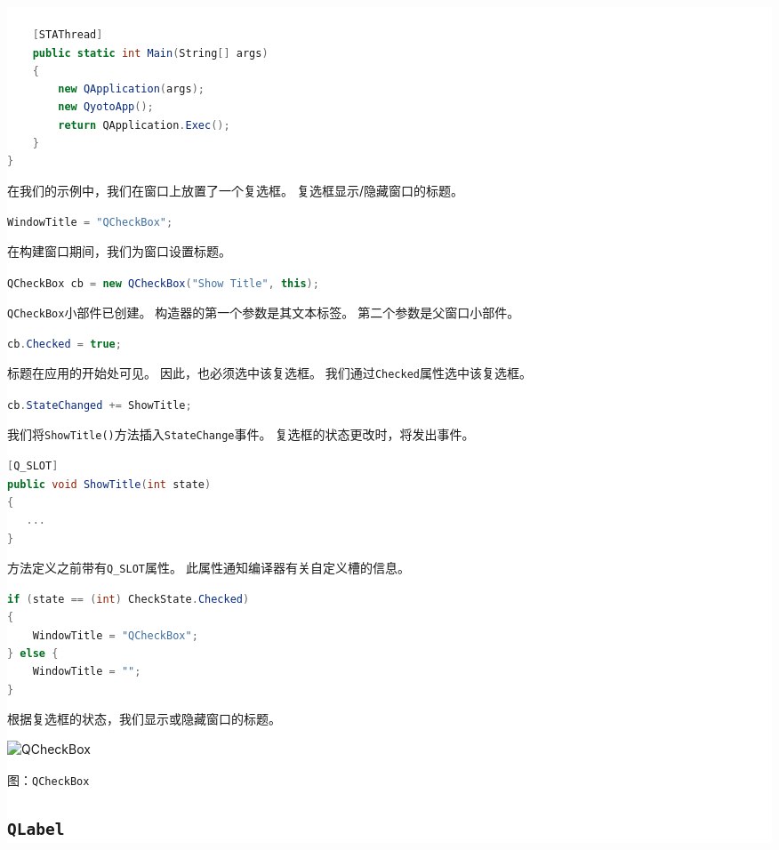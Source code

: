 ```cs

    [STAThread]
    public static int Main(String[] args) 
    {
        new QApplication(args);
        new QyotoApp();
        return QApplication.Exec();
    }
}

```

在我们的示例中，我们在窗口上放置了一个复选框。 复选框显示/隐藏窗口的标题。

```cs
WindowTitle = "QCheckBox";

```

在构建窗口期间，我们为窗口设置标题。

```cs
QCheckBox cb = new QCheckBox("Show Title", this);

```

`QCheckBox`小部件已创建。 构造器的第一个参数是其文本标签。 第二个参数是父窗口小部件。

```cs
cb.Checked = true;

```

标题在应用的开始处可见。 因此，也必须选中该复选框。 我们通过`Checked`属性选中该复选框。

```cs
cb.StateChanged += ShowTitle;

```

我们将`ShowTitle()`方法插入`StateChange`事件。 复选框的状态更改时，将发出事件。

```cs
[Q_SLOT]
public void ShowTitle(int state) 
{
   ...
}

```

方法定义之前带有`Q_SLOT`属性。 此属性通知编译器有关自定义槽的信息。

```cs
if (state == (int) CheckState.Checked) 
{
    WindowTitle = "QCheckBox";
} else {
    WindowTitle = "";
}

```

根据复选框的状态，我们显示或隐藏窗口的标题。

![QCheckBox](img/8e9ef64d097662895e6e3c99c85c66f3.jpg)

图：`QCheckBox`

## `QLabel`

